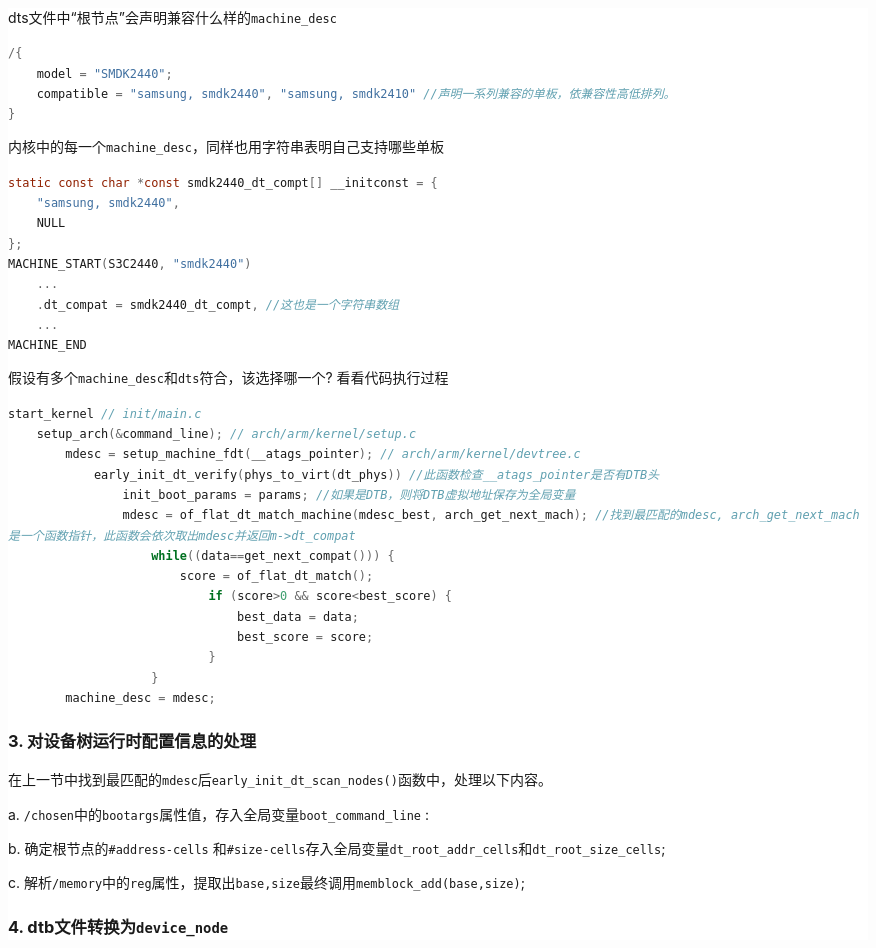 dts文件中“根节点”会声明兼容什么样的`machine_desc`

```c
/{
    model = "SMDK2440";
    compatible = "samsung, smdk2440", "samsung, smdk2410" //声明一系列兼容的单板，依兼容性高低排列。
}
```

内核中的每一个`machine_desc`，同样也用字符串表明自己支持哪些单板

```c
static const char *const smdk2440_dt_compt[] __initconst = {
    "samsung, smdk2440",
    NULL
};
MACHINE_START(S3C2440, "smdk2440")
    ...
    .dt_compat = smdk2440_dt_compt, //这也是一个字符串数组
    ...
MACHINE_END
```

假设有多个`machine_desc`和`dts`符合，该选择哪一个? 看看代码执行过程

```c
start_kernel // init/main.c
    setup_arch(&command_line); // arch/arm/kernel/setup.c
		mdesc = setup_machine_fdt(__atags_pointer); // arch/arm/kernel/devtree.c
			early_init_dt_verify(phys_to_virt(dt_phys)) //此函数检查__atags_pointer是否有DTB头
                init_boot_params = params; //如果是DTB，则将DTB虚拟地址保存为全局变量
				mdesc = of_flat_dt_match_machine(mdesc_best, arch_get_next_mach); //找到最匹配的mdesc, arch_get_next_mach是一个函数指针，此函数会依次取出mdesc并返回m->dt_compat
                    while((data==get_next_compat())) {
                        score = of_flat_dt_match();
                            if (score>0 && score<best_score) {
                                best_data = data;
                                best_score = score;
                            }
                    }
		machine_desc = mdesc;
```

### 3. 对设备树运行时配置信息的处理

在上一节中找到最匹配的`mdesc`后`early_init_dt_scan_nodes()`函数中，处理以下内容。

a. `/chosen`中的`bootargs`属性值，存入全局变量`boot_command_line` :

b. 确定根节点的`#address-cells` 和`#size-cells`存入全局变量`dt_root_addr_cells`和`dt_root_size_cells`;

c. 解析`/memory`中的`reg`属性，提取出`base,size`最终调用`memblock_add(base,size)`;



### 4. dtb文件转换为`device_node`
